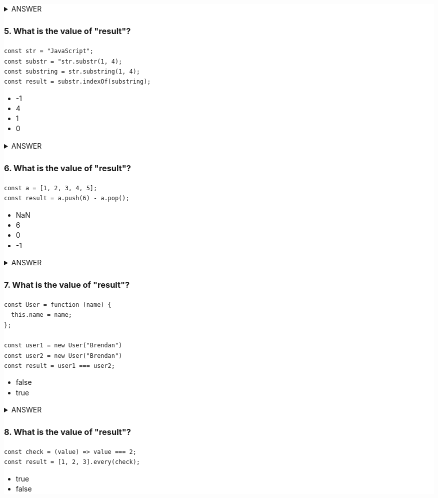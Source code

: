 <details><summary>ANSWER</summary></details>
    
### 5. What is the value of "result"?

```
const str = "JavaScript";
const substr = "str.substr(1, 4);
const substring = str.substring(1, 4);
const result = substr.indexOf(substring);
```

* -1
* 4
* 1
* 0

<details><summary>ANSWER</summary></details>
    
### 6. What is the value of "result"?

```
const a = [1, 2, 3, 4, 5];
const result = a.push(6) - a.pop();
```

* NaN
* 6
* 0
* -1

<details><summary>ANSWER</summary></details>
    
### 7. What is the value of "result"?

```
const User = function (name) {
  this.name = name;
};

const user1 = new User("Brendan")
const user2 = new User("Brendan")
const result = user1 === user2;
```

* false
* true

<details><summary>ANSWER</summary></details>
    
### 8. What is the value of "result"?

```
const check = (value) => value === 2;
const result = [1, 2, 3].every(check);
```

* true
* false
